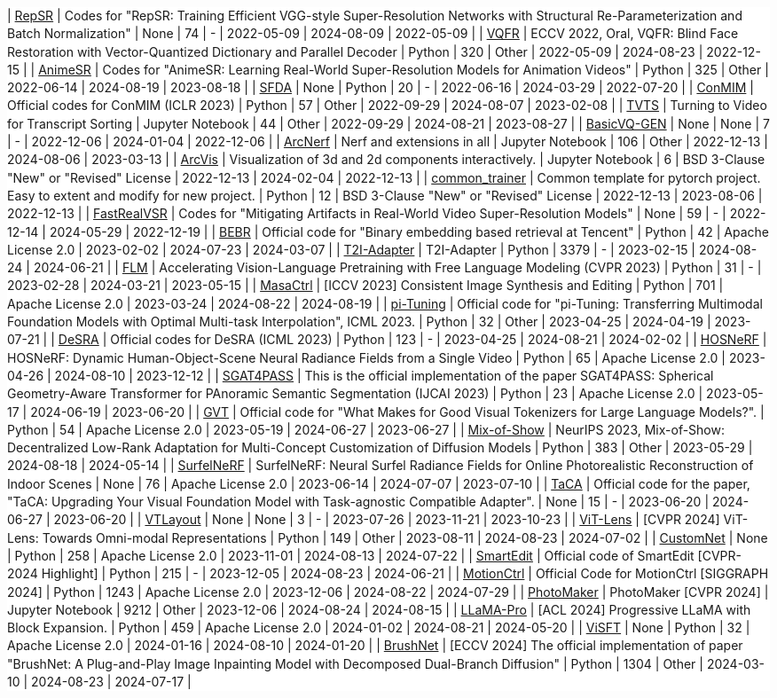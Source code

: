 | [RepSR](https://github.com/TencentARC/RepSR) | Codes for "RepSR: Training Efficient VGG-style Super-Resolution Networks with Structural Re-Parameterization and Batch Normalization" | None | 74 | - | 2022-05-09 | 2024-08-09 | 2022-05-09 |
| [VQFR](https://github.com/TencentARC/VQFR) | ECCV 2022, Oral, VQFR: Blind Face Restoration with Vector-Quantized Dictionary and Parallel Decoder | Python | 320 | Other | 2022-05-09 | 2024-08-23 | 2022-12-15 |
| [AnimeSR](https://github.com/TencentARC/AnimeSR) | Codes for "AnimeSR: Learning Real-World Super-Resolution Models for Animation Videos" | Python | 325 | Other | 2022-06-14 | 2024-08-19 | 2023-08-18 |
| [SFDA](https://github.com/TencentARC/SFDA) | None | Python | 20 | - | 2022-06-16 | 2024-03-29 | 2022-07-20 |
| [ConMIM](https://github.com/TencentARC/ConMIM) | Official codes for ConMIM (ICLR 2023) | Python | 57 | Other | 2022-09-29 | 2024-08-07 | 2023-02-08 |
| [TVTS](https://github.com/TencentARC/TVTS) | Turning to Video for Transcript Sorting | Jupyter Notebook | 44 | Other | 2022-09-29 | 2024-08-21 | 2023-08-27 |
| [BasicVQ-GEN](https://github.com/TencentARC/BasicVQ-GEN) | None | None | 7 | - | 2022-12-06 | 2024-01-04 | 2022-12-06 |
| [ArcNerf](https://github.com/TencentARC/ArcNerf) | Nerf and extensions in all | Jupyter Notebook | 106 | Other | 2022-12-13 | 2024-08-06 | 2023-03-13 |
| [ArcVis](https://github.com/TencentARC/ArcVis) | Visualization of 3d and 2d components interactively. | Jupyter Notebook | 6 | BSD 3-Clause "New" or "Revised" License | 2022-12-13 | 2024-02-04 | 2022-12-13 |
| [common_trainer](https://github.com/TencentARC/common_trainer) | Common template for pytorch project. Easy to extent and modify for new project. | Python | 12 | BSD 3-Clause "New" or "Revised" License | 2022-12-13 | 2023-08-06 | 2022-12-13 |
| [FastRealVSR](https://github.com/TencentARC/FastRealVSR) | Codes for "Mitigating Artifacts in Real-World Video Super-Resolution Models" | None | 59 | - | 2022-12-14 | 2024-05-29 | 2022-12-19 |
| [BEBR](https://github.com/TencentARC/BEBR) | Official code for "Binary embedding based retrieval at Tencent" | Python | 42 | Apache License 2.0 | 2023-02-02 | 2024-07-23 | 2024-03-07 |
| [T2I-Adapter](https://github.com/TencentARC/T2I-Adapter) | T2I-Adapter | Python | 3379 | - | 2023-02-15 | 2024-08-24 | 2024-06-21 |
| [FLM](https://github.com/TencentARC/FLM) | Accelerating Vision-Language Pretraining with Free Language Modeling (CVPR 2023) | Python | 31 | - | 2023-02-28 | 2024-03-21 | 2023-05-15 |
| [MasaCtrl](https://github.com/TencentARC/MasaCtrl) | [ICCV 2023] Consistent Image Synthesis and Editing | Python | 701 | Apache License 2.0 | 2023-03-24 | 2024-08-22 | 2024-08-19 |
| [pi-Tuning](https://github.com/TencentARC/pi-Tuning) | Official code for "pi-Tuning: Transferring Multimodal Foundation Models with Optimal Multi-task Interpolation", ICML 2023. | Python | 32 | Other | 2023-04-25 | 2024-04-19 | 2023-07-21 |
| [DeSRA](https://github.com/TencentARC/DeSRA) | Official codes for DeSRA (ICML 2023) | Python | 123 | - | 2023-04-25 | 2024-08-21 | 2024-02-02 |
| [HOSNeRF](https://github.com/TencentARC/HOSNeRF) | HOSNeRF: Dynamic Human-Object-Scene Neural Radiance Fields from a Single Video | Python | 65 | Apache License 2.0 | 2023-04-26 | 2024-08-10 | 2023-12-12 |
| [SGAT4PASS](https://github.com/TencentARC/SGAT4PASS) | This is the official implementation of the paper SGAT4PASS: Spherical Geometry-Aware Transformer for PAnoramic Semantic Segmentation (IJCAI 2023) | Python | 23 | Apache License 2.0 | 2023-05-17 | 2024-06-19 | 2023-06-20 |
| [GVT](https://github.com/TencentARC/GVT) | Official code for "What Makes for Good Visual Tokenizers for Large Language Models?". | Python | 54 | Apache License 2.0 | 2023-05-19 | 2024-06-27 | 2023-06-27 |
| [Mix-of-Show](https://github.com/TencentARC/Mix-of-Show) | NeurIPS 2023, Mix-of-Show: Decentralized Low-Rank Adaptation for Multi-Concept Customization of Diffusion Models | Python | 383 | Other | 2023-05-29 | 2024-08-18 | 2024-05-14 |
| [SurfelNeRF](https://github.com/TencentARC/SurfelNeRF) | SurfelNeRF: Neural Surfel Radiance Fields for Online Photorealistic Reconstruction of Indoor Scenes | None | 76 | Apache License 2.0 | 2023-06-14 | 2024-07-07 | 2023-07-10 |
| [TaCA](https://github.com/TencentARC/TaCA) | Official code for the paper, "TaCA: Upgrading Your Visual Foundation Model with Task-agnostic Compatible Adapter". | None | 15 | - | 2023-06-20 | 2024-06-27 | 2023-06-20 |
| [VTLayout](https://github.com/TencentARC/VTLayout) | None | None | 3 | - | 2023-07-26 | 2023-11-21 | 2023-10-23 |
| [ViT-Lens](https://github.com/TencentARC/ViT-Lens) | [CVPR 2024] ViT-Lens: Towards Omni-modal Representations | Python | 149 | Other | 2023-08-11 | 2024-08-23 | 2024-07-02 |
| [CustomNet](https://github.com/TencentARC/CustomNet) | None | Python | 258 | Apache License 2.0 | 2023-11-01 | 2024-08-13 | 2024-07-22 |
| [SmartEdit](https://github.com/TencentARC/SmartEdit) | Official code of SmartEdit [CVPR-2024 Highlight] | Python | 215 | - | 2023-12-05 | 2024-08-23 | 2024-06-21 |
| [MotionCtrl](https://github.com/TencentARC/MotionCtrl) | Official Code for MotionCtrl [SIGGRAPH 2024] | Python | 1243 | Apache License 2.0 | 2023-12-06 | 2024-08-22 | 2024-07-29 |
| [PhotoMaker](https://github.com/TencentARC/PhotoMaker) | PhotoMaker [CVPR 2024] | Jupyter Notebook | 9212 | Other | 2023-12-06 | 2024-08-24 | 2024-08-15 |
| [LLaMA-Pro](https://github.com/TencentARC/LLaMA-Pro) | [ACL 2024] Progressive LLaMA with Block Expansion. | Python | 459 | Apache License 2.0 | 2024-01-02 | 2024-08-21 | 2024-05-20 |
| [ViSFT](https://github.com/TencentARC/ViSFT) | None | Python | 32 | Apache License 2.0 | 2024-01-16 | 2024-08-10 | 2024-01-20 |
| [BrushNet](https://github.com/TencentARC/BrushNet) | [ECCV 2024] The official implementation of paper "BrushNet: A Plug-and-Play Image Inpainting Model with Decomposed Dual-Branch Diffusion" | Python | 1304 | Other | 2024-03-10 | 2024-08-23 | 2024-07-17 |